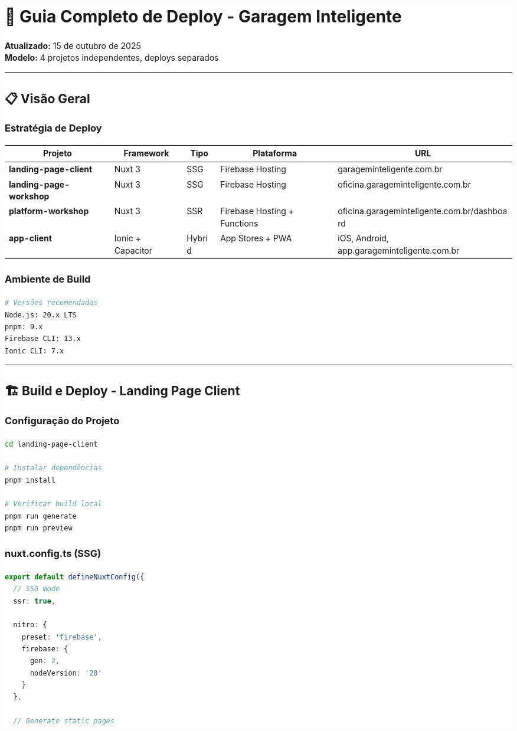 # 🚀 Guia Completo de Deploy - Garagem Inteligente

**Atualizado:** 15 de outubro de 2025  
**Modelo:** 4 projetos independentes, deploys separados

---

## 📋 Visão Geral

### Estratégia de Deploy

| Projeto | Framework | Tipo | Plataforma | URL |
|---------|-----------|------|------------|-----|
| **landing-page-client** | Nuxt 3 | SSG | Firebase Hosting | garageminteligente.com.br |
| **landing-page-workshop** | Nuxt 3 | SSG | Firebase Hosting | oficina.garageminteligente.com.br |
| **platform-workshop** | Nuxt 3 | SSR | Firebase Hosting + Functions | oficina.garageminteligente.com.br/dashboard |
| **app-client** | Ionic + Capacitor | Hybrid | App Stores + PWA | iOS, Android, app.garageminteligente.com.br |

### Ambiente de Build

```bash
# Versões recomendadas
Node.js: 20.x LTS
pnpm: 9.x
Firebase CLI: 13.x
Ionic CLI: 7.x
```

---

## 🏗️ Build e Deploy - Landing Page Client

### Configuração do Projeto

```bash
cd landing-page-client

# Instalar dependências
pnpm install

# Verificar build local
pnpm run generate
pnpm run preview
```

### nuxt.config.ts (SSG)

```typescript
export default defineNuxtConfig({
  // SSG mode
  ssr: true,
  
  nitro: {
    preset: 'firebase',
    firebase: {
      gen: 2,
      nodeVersion: '20'
    }
  },
  
  // Generate static pages
```